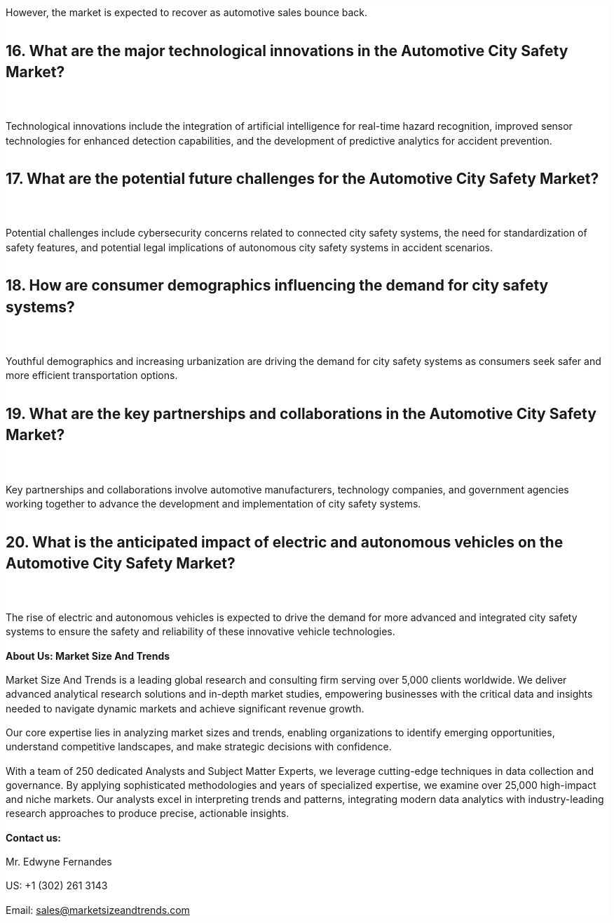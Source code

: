 However, the market is expected to recover as automotive sales bounce back.</p><h2>16. What are the major technological innovations in the Automotive City Safety Market?</h2><p>&nbsp;</p><p>Technological innovations include the integration of artificial intelligence for real-time hazard recognition, improved sensor technologies for enhanced detection capabilities, and the development of predictive analytics for accident prevention.</p><h2>17. What are the potential future challenges for the Automotive City Safety Market?</h2><p>&nbsp;</p><p>Potential challenges include cybersecurity concerns related to connected city safety systems, the need for standardization of safety features, and potential legal implications of autonomous city safety systems in accident scenarios.</p><h2>18. How are consumer demographics influencing the demand for city safety systems?</h2><p>&nbsp;</p><p>Youthful demographics and increasing urbanization are driving the demand for city safety systems as consumers seek safer and more efficient transportation options.</p><h2>19. What are the key partnerships and collaborations in the Automotive City Safety Market?</h2><p>&nbsp;</p><p>Key partnerships and collaborations involve automotive manufacturers, technology companies, and government agencies working together to advance the development and implementation of city safety systems.</p><h2>20. What is the anticipated impact of electric and autonomous vehicles on the Automotive City Safety Market?</h2><p>&nbsp;</p><p>The rise of electric and autonomous vehicles is expected to drive the demand for more advanced and integrated city safety systems to ensure the safety and reliability of these innovative vehicle technologies.</p></body></html></p><p><strong>About Us:&nbsp;Market Size And Trends</strong></p><p>Market Size And Trends&nbsp;is a leading global research and consulting firm serving over 5,000 clients worldwide. We deliver advanced analytical research solutions and in-depth market studies, empowering businesses with the critical data and insights needed to navigate dynamic markets and achieve significant revenue growth.</p><p>Our core expertise lies in analyzing market sizes and trends, enabling organizations to identify emerging opportunities, understand competitive landscapes, and make strategic decisions with confidence.</p><p>With a team of 250 dedicated Analysts and Subject Matter Experts, we leverage cutting-edge techniques in data collection and governance. By applying sophisticated methodologies and years of specialized expertise, we examine over 25,000 high-impact and niche markets. Our analysts excel in interpreting trends and patterns, integrating modern data analytics with industry-leading research approaches to produce precise, actionable insights.</p><p><strong>Contact us:</strong></p><p>Mr. Edwyne Fernandes</p><p>US: +1 (302) 261 3143</p><p>Email: <a href="mailto:sales@marketsizeandtrends.com">sales@marketsizeandtrends.com</a>&nbsp;</p>
